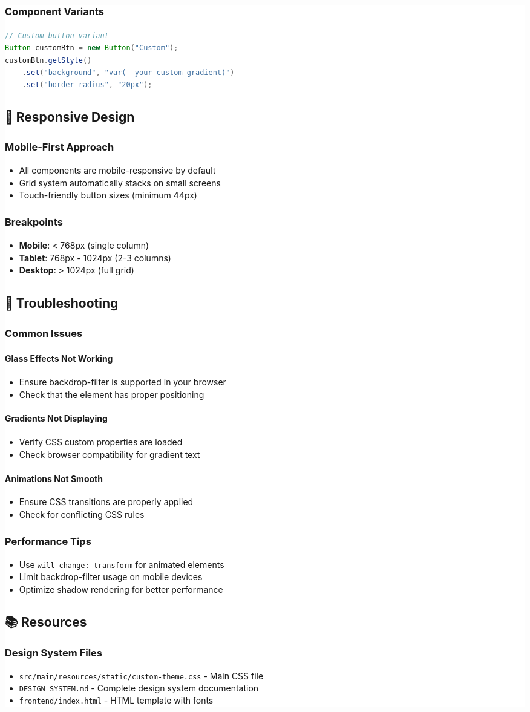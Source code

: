 ### Component Variants
```java
// Custom button variant
Button customBtn = new Button("Custom");
customBtn.getStyle()
    .set("background", "var(--your-custom-gradient)")
    .set("border-radius", "20px");
```

## 📱 Responsive Design

### Mobile-First Approach
- All components are mobile-responsive by default
- Grid system automatically stacks on small screens
- Touch-friendly button sizes (minimum 44px)

### Breakpoints
- **Mobile**: < 768px (single column)
- **Tablet**: 768px - 1024px (2-3 columns)
- **Desktop**: > 1024px (full grid)

## 🔧 Troubleshooting

### Common Issues

#### Glass Effects Not Working
- Ensure backdrop-filter is supported in your browser
- Check that the element has proper positioning

#### Gradients Not Displaying
- Verify CSS custom properties are loaded
- Check browser compatibility for gradient text

#### Animations Not Smooth
- Ensure CSS transitions are properly applied
- Check for conflicting CSS rules

### Performance Tips
- Use `will-change: transform` for animated elements
- Limit backdrop-filter usage on mobile devices
- Optimize shadow rendering for better performance

## 📚 Resources

### Design System Files
- `src/main/resources/static/custom-theme.css` - Main CSS file
- `DESIGN_SYSTEM.md` - Complete design system documentation
- `frontend/index.html` - HTML template with fonts
